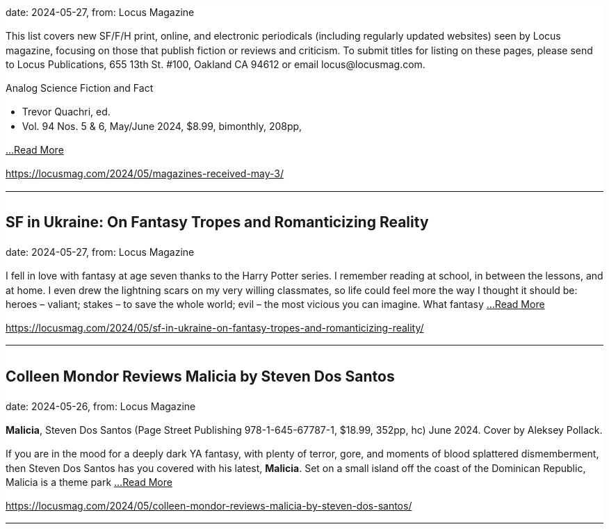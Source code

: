 date: 2024-05-27, from: Locus Magazine

<div class="blockquote">This list covers new SF/F/H print, online, and electronic periodicals (including regularly updated websites) seen by Locus magazine, focusing on those that publish fiction or reviews and criticism. To submit titles for listing on these pages, please send to Locus Publications, 655 13th St. #100, Oakland CA 94612 or email locus@locusmag.com.</div>
<div>
<div class="mynomorebulletlist">
<div class="mynomorebulletlist">
<div class="mynomorebulletlist">
<div class="mynomorebulletlist">

<div class="mynomorebulletlist">
<p>Analog Science Fiction and Fact</p>
<ul>
<li>Trevor Qua­chri, ed.</li>
<li>Vol. 94 Nos. 5 &#38; 6, May/June 2024, $8.99, bimonthly, 208pp, </li></ul></div></div></div></div></div></div> <a href="https://locusmag.com/2024/05/magazines-received-may-3/" class="read-more">...Read More </a> 

<https://locusmag.com/2024/05/magazines-received-may-3/>

---

## SF in Ukraine: On Fantasy Tropes and Romanticizing Reality

date: 2024-05-27, from: Locus Magazine

<p></p>
<p>I fell in love with fantasy at age seven thanks to the Harry Potter series. I remember read­ing at school, in between the lessons, and at home. I even drew the lightning scars on my very willing classmates, so life could feel more the way I thought it should be: heroes – valiant; stakes – to save the whole world; evil – the most vicious you can imagine. What fantasy  <a href="https://locusmag.com/2024/05/sf-in-ukraine-on-fantasy-tropes-and-romanticizing-reality/" class="read-more">...Read More </a></p> 

<https://locusmag.com/2024/05/sf-in-ukraine-on-fantasy-tropes-and-romanticizing-reality/>

---

## Colleen Mondor Reviews Malicia by Steven Dos Santos

date: 2024-05-26, from: Locus Magazine

<p><strong>Malicia</strong>, Steven Dos Santos (Page Street Pub­lishing 978-1-645-67787-1, $18.99, 352pp, hc) June 2024. Cover by Aleksey Pollack.</p>
<p>If you are in the mood for a deeply dark YA fan­tasy, with plenty of terror, gore, and moments of blood splattered dismemberment, then Steven Dos Santos has you covered with his latest, <strong>Malicia</strong>. Set on a small island off the coast of the Dominican Republic, Malicia is a theme park  <a href="https://locusmag.com/2024/05/colleen-mondor-reviews-malicia-by-steven-dos-santos/" class="read-more">...Read More </a></p> 

<https://locusmag.com/2024/05/colleen-mondor-reviews-malicia-by-steven-dos-santos/>

---